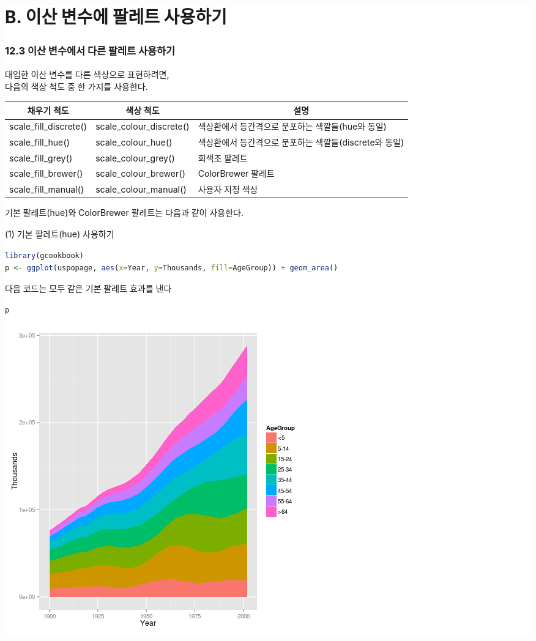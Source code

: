 

# B. 이산 변수에 팔레트 사용하기


### 12.3 이산 변수에서 다른 팔레트 사용하기

대입한 이산 변수를 다른 색상으로 표현하려면,   
다음의 색상 척도 중 한 가지를 사용한다. 

채우기 척도 | 색상 척도 | 설명
---------- | ---------- | ----------
scale_fill_discrete() | scale_colour_discrete() | 색상환에서 등간격으로 분포하는 색깔들(hue와 동일)
scale_fill_hue() | scale_colour_hue() | 색상환에서 등간격으로 분포하는 색깔들(discrete와 동일)
scale_fill_grey() | scale_colour_grey() | 회색조 팔레트
scale_fill_brewer() | scale_colour_brewer() | ColorBrewer 팔레트
scale_fill_manual() | scale_colour_manual() | 사용자 지정 색상

기본 팔레트(hue)와 ColorBrewer 팔레트는 다음과 같이 사용한다. 

(1) 기본 팔레트(hue) 사용하기  


```r
library(gcookbook)
p <- ggplot(uspopage, aes(x=Year, y=Thousands, fill=AgeGroup)) + geom_area()
```

다음 코드는 모두 같은  기본 팔레트 효과를 낸다


```r
p
```

![plot of chunk unnamed-chunk-10](figure/unnamed-chunk-101.png) 
